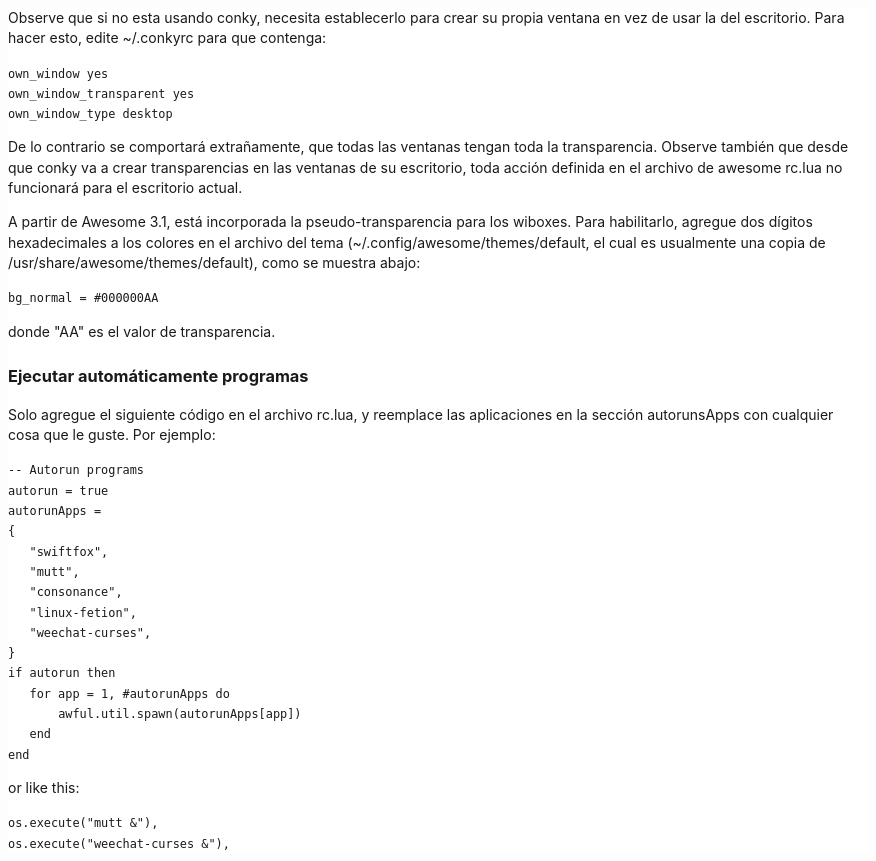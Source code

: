 Observe que si no esta usando conky, necesita establecerlo para crear su propia ventana en vez de usar la del escritorio. Para hacer esto, edite ~/.conkyrc para que contenga:

```
own_window yes
own_window_transparent yes
own_window_type desktop

```

De lo contrario se comportará extrañamente, que todas las ventanas tengan toda la transparencia. Observe también que desde que conky va a crear transparencias en las ventanas de su escritorio, toda acción definida en el archivo de awesome rc.lua no funcionará para el escritorio actual.

A partir de Awesome 3.1, está incorporada la pseudo-transparencia para los wiboxes. Para habilitarlo, agregue dos dígitos hexadecimales a los colores en el archivo del tema (~/.config/awesome/themes/default, el cual es usualmente una copia de /usr/share/awesome/themes/default), como se muestra abajo:

```
bg_normal = #000000AA

```

donde "AA" es el valor de transparencia.

### Ejecutar automáticamente programas

Solo agregue el siguiente código en el archivo rc.lua, y reemplace las aplicaciones en la sección autorunsApps con cualquier cosa que le guste. Por ejemplo:

```
-- Autorun programs
autorun = true
autorunApps = 
{ 
   "swiftfox",
   "mutt",
   "consonance",
   "linux-fetion",
   "weechat-curses",
}
if autorun then
   for app = 1, #autorunApps do
       awful.util.spawn(autorunApps[app])
   end
end

```

or like this:

```
os.execute("mutt &"),
os.execute("weechat-curses &"),

```
